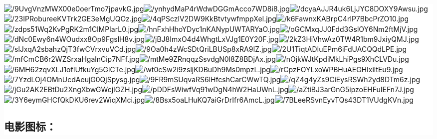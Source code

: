 <img src="https://image.tmdb.org/t/p/original/9UvgVnzMWX00e0oerTmo7jpavkG.jpg" alt="/9UvgVnzMWX00e0oerTmo7jpavkG.jpg" title="/9UvgVnzMWX00e0oerTmo7jpavkG.jpg"><img src="https://image.tmdb.org/t/p/original/ynhydMaP4rWdwDGGmAcco7WD8i8.jpg" alt="/ynhydMaP4rWdwDGGmAcco7WD8i8.jpg" title="/ynhydMaP4rWdwDGGmAcco7WD8i8.jpg"><img src="https://image.tmdb.org/t/p/original/dcyaAJJR4uk6LjJYC8DOXY9Awsu.jpg" alt="/dcyaAJJR4uk6LjJYC8DOXY9Awsu.jpg" title="/dcyaAJJR4uk6LjJYC8DOXY9Awsu.jpg"><img src="https://image.tmdb.org/t/p/original/23IPRobureeKVTrk2GE3eMgUQOz.jpg" alt="/23IPRobureeKVTrk2GE3eMgUQOz.jpg" title="/23IPRobureeKVTrk2GE3eMgUQOz.jpg"><img src="https://image.tmdb.org/t/p/original/4qPSczlV2DW9KkBtvtywfmppXeI.jpg" alt="/4qPSczlV2DW9KkBtvtywfmppXeI.jpg" title="/4qPSczlV2DW9KkBtvtywfmppXeI.jpg"><img src="https://image.tmdb.org/t/p/original/k6FawnxKABrpC4rlP7BbcPrZO10.jpg" alt="/k6FawnxKABrpC4rlP7BbcPrZO10.jpg" title="/k6FawnxKABrpC4rlP7BbcPrZO10.jpg"><img src="https://image.tmdb.org/t/p/original/zdps51Wq2KvPgRK2m1ClMPIarL0.jpg" alt="/zdps51Wq2KvPgRK2m1ClMPIarL0.jpg" title="/zdps51Wq2KvPgRK2m1ClMPIarL0.jpg"><img src="https://image.tmdb.org/t/p/original/hnFxhHhoYDyc1nKANypUWTARYaO.jpg" alt="/hnFxhHhoYDyc1nKANypUWTARYaO.jpg" title="/hnFxhHhoYDyc1nKANypUWTARYaO.jpg"><img src="https://image.tmdb.org/t/p/original/oGCMxqJJ0Fdd3GslOY6Nm2ftMjV.jpg" alt="/oGCMxqJJ0Fdd3GslOY6Nm2ftMjV.jpg" title="/oGCMxqJJ0Fdd3GslOY6Nm2ftMjV.jpg"><img src="https://image.tmdb.org/t/p/original/dNc0Ewy6n4WOudxx8Op9FgslH8v.jpg" alt="/dNc0Ewy6n4WOudxx8Op9FgslH8v.jpg" title="/dNc0Ewy6n4WOudxx8Op9FgslH8v.jpg"><img src="https://image.tmdb.org/t/p/original/jBJ8ImxO4d4WhgtLxVJg1E0Y20F.jpg" alt="/jBJ8ImxO4d4WhgtLxVJg1E0Y20F.jpg" title="/jBJ8ImxO4d4WhgtLxVJg1E0Y20F.jpg"><img src="https://image.tmdb.org/t/p/original/2kZ3HiVhwAz0TW4R1bm9JxiyQMJ.jpg" alt="/2kZ3HiVhwAz0TW4R1bm9JxiyQMJ.jpg" title="/2kZ3HiVhwAz0TW4R1bm9JxiyQMJ.jpg"><img src="https://image.tmdb.org/t/p/original/slJxqA2sbahzQjT3fwCVrxvuVCd.jpg" alt="/slJxqA2sbahzQjT3fwCVrxvuVCd.jpg" title="/slJxqA2sbahzQjT3fwCVrxvuVCd.jpg"><img src="https://image.tmdb.org/t/p/original/9Oa0h4zWcSDtQriLBUSp8xRA9IZ.jpg" alt="/9Oa0h4zWcSDtQriLBUSp8xRA9IZ.jpg" title="/9Oa0h4zWcSDtQriLBUSp8xRA9IZ.jpg"><img src="https://image.tmdb.org/t/p/original/2U1TiqtADIuEPm6iFdUACQQdLPE.jpg" alt="/2U1TiqtADIuEPm6iFdUACQQdLPE.jpg" title="/2U1TiqtADIuEPm6iFdUACQQdLPE.jpg"><img src="https://image.tmdb.org/t/p/original/mfCmCB6r2WZSrxaHgalnCip7NFf.jpg" alt="/mfCmCB6r2WZSrxaHgalnCip7NFf.jpg" title="/mfCmCB6r2WZSrxaHgalnCip7NFf.jpg"><img src="https://image.tmdb.org/t/p/original/mtMe9ZRnqqzSsvdgN0l8Z8BDjAx.jpg" alt="/mtMe9ZRnqqzSsvdgN0l8Z8BDjAx.jpg" title="/mtMe9ZRnqqzSsvdgN0l8Z8BDjAx.jpg"><img src="https://image.tmdb.org/t/p/original/nOjkWJtKpdiMkLhiPgs9XhCLVDu.jpg" alt="/nOjkWJtKpdiMkLhiPgs9XhCLVDu.jpg" title="/nOjkWJtKpdiMkLhiPgs9XhCLVDu.jpg"><img src="https://image.tmdb.org/t/p/original/6MH62zqvXLJ1ofIUfkuYg5GlCTe.jpg" alt="/6MH62zqvXLJ1ofIUfkuYg5GlCTe.jpg" title="/6MH62zqvXLJ1ofIUfkuYg5GlCTe.jpg"><img src="https://image.tmdb.org/t/p/original/wt0cSw2i9zsljKDBuDh9Ms0mpzL.jpg" alt="/wt0cSw2i9zsljKDBuDh9Ms0mpzL.jpg" title="/wt0cSw2i9zsljKDBuDh9Ms0mpzL.jpg"><img src="https://image.tmdb.org/t/p/original/rCpzFOYLxoWPBHuAEGHIxiltEu9.jpg" alt="/rCpzFOYLxoWPBHuAEGHIxiltEu9.jpg" title="/rCpzFOYLxoWPBHuAEGHIxiltEu9.jpg"><img src="https://image.tmdb.org/t/p/original/7YzdLOj4OMnUcdAeujG0QjSpysg.jpg" alt="/7YzdLOj4OMnUcdAeujG0QjSpysg.jpg" title="/7YzdLOj4OMnUcdAeujG0QjSpysg.jpg"><img src="https://image.tmdb.org/t/p/original/9FR9mSUqvaRS6lHfcshCarCWwTQ.jpg" alt="/9FR9mSUqvaRS6lHfcshCarCWwTQ.jpg" title="/9FR9mSUqvaRS6lHfcshCarCWwTQ.jpg"><img src="https://image.tmdb.org/t/p/original/qZ4g4yZs9CiEysRSWh2yd8DTm6z.jpg" alt="/qZ4g4yZs9CiEysRSWh2yd8DTm6z.jpg" title="/qZ4g4yZs9CiEysRSWh2yd8DTm6z.jpg"><img src="https://image.tmdb.org/t/p/original/jGu2AK2EBtDu2XngXbwGWcjIGZH.jpg" alt="/jGu2AK2EBtDu2XngXbwGWcjIGZH.jpg" title="/jGu2AK2EBtDu2XngXbwGWcjIGZH.jpg"><img src="https://image.tmdb.org/t/p/original/pDDFsWiwfVq91wDgN4hW2HaUWnL.jpg" alt="/pDDFsWiwfVq91wDgN4hW2HaUWnL.jpg" title="/pDDFsWiwfVq91wDgN4hW2HaUWnL.jpg"><img src="https://image.tmdb.org/t/p/original/aZtiBJ3arGnG5ipzoEHFuIEFn7J.jpg" alt="/aZtiBJ3arGnG5ipzoEHFuIEFn7J.jpg" title="/aZtiBJ3arGnG5ipzoEHFuIEFn7J.jpg"><img src="https://image.tmdb.org/t/p/original/3Y6eymGHCfQkDKU6rev2WiqXMci.jpg" alt="/3Y6eymGHCfQkDKU6rev2WiqXMci.jpg" title="/3Y6eymGHCfQkDKU6rev2WiqXMci.jpg"><img src="https://image.tmdb.org/t/p/original/8Bsx5oaLHuKQ7aiGrDrIfr6AmcL.jpg" alt="/8Bsx5oaLHuKQ7aiGrDrIfr6AmcL.jpg" title="/8Bsx5oaLHuKQ7aiGrDrIfr6AmcL.jpg"><img src="https://image.tmdb.org/t/p/original/7BLeeRSvnEyvTQs43DT1VUdgKVn.jpg" alt="/7BLeeRSvnEyvTQs43DT1VUdgKVn.jpg" title="/7BLeeRSvnEyvTQs43DT1VUdgKVn.jpg">

## **电影图标**：